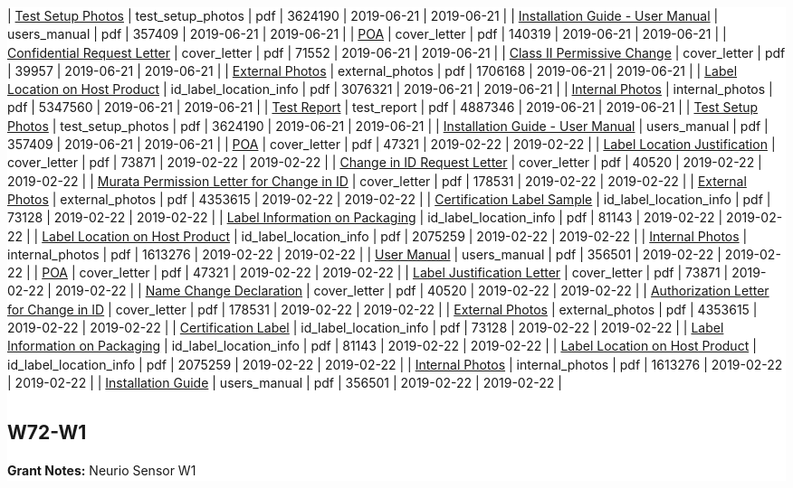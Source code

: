 | [Test Setup Photos](W72-N1LD/8ae4cfee1ba5bf52d68f03bcfa2953ca/4328280.pdf) | test_setup_photos | pdf | 3624190 | 2019-06-21 | 2019-06-21 |
| [Installation Guide - User Manual](W72-N1LD/8ae4cfee1ba5bf52d68f03bcfa2953ca/4328274.pdf) | users_manual | pdf | 357409 | 2019-06-21 | 2019-06-21 |
| [POA](W72-N1LD/a18c3896787eea0b8722d6c23d03164c/4328278.pdf) | cover_letter | pdf | 140319 | 2019-06-21 | 2019-06-21 |
| [Confidential Request Letter](W72-N1LD/a18c3896787eea0b8722d6c23d03164c/4328279.pdf) | cover_letter | pdf | 71552 | 2019-06-21 | 2019-06-21 |
| [Class II Permissive Change](W72-N1LD/a18c3896787eea0b8722d6c23d03164c/4328282.pdf) | cover_letter | pdf | 39957 | 2019-06-21 | 2019-06-21 |
| [External Photos](W72-N1LD/a18c3896787eea0b8722d6c23d03164c/4328276.pdf) | external_photos | pdf | 1706168 | 2019-06-21 | 2019-06-21 |
| [Label Location on Host Product](W72-N1LD/a18c3896787eea0b8722d6c23d03164c/4328277.pdf) | id_label_location_info | pdf | 3076321 | 2019-06-21 | 2019-06-21 |
| [Internal Photos](W72-N1LD/a18c3896787eea0b8722d6c23d03164c/4328275.pdf) | internal_photos | pdf | 5347560 | 2019-06-21 | 2019-06-21 |
| [Test Report](W72-N1LD/a18c3896787eea0b8722d6c23d03164c/4328281.pdf) | test_report | pdf | 4887346 | 2019-06-21 | 2019-06-21 |
| [Test Setup Photos](W72-N1LD/a18c3896787eea0b8722d6c23d03164c/4328280.pdf) | test_setup_photos | pdf | 3624190 | 2019-06-21 | 2019-06-21 |
| [Installation Guide - User Manual](W72-N1LD/a18c3896787eea0b8722d6c23d03164c/4328274.pdf) | users_manual | pdf | 357409 | 2019-06-21 | 2019-06-21 |
| [POA](W72-N1LD/a261346ed17691f26c55d2abcf4dc313/4177091.pdf) | cover_letter | pdf | 47321 | 2019-02-22 | 2019-02-22 |
| [Label Location Justification](W72-N1LD/a261346ed17691f26c55d2abcf4dc313/4177097.pdf) | cover_letter | pdf | 73871 | 2019-02-22 | 2019-02-22 |
| [Change in ID Request Letter](W72-N1LD/a261346ed17691f26c55d2abcf4dc313/4177098.pdf) | cover_letter | pdf | 40520 | 2019-02-22 | 2019-02-22 |
| [Murata Permission Letter for Change in ID](W72-N1LD/a261346ed17691f26c55d2abcf4dc313/4177099.pdf) | cover_letter | pdf | 178531 | 2019-02-22 | 2019-02-22 |
| [External Photos](W72-N1LD/a261346ed17691f26c55d2abcf4dc313/4177093.pdf) | external_photos | pdf | 4353615 | 2019-02-22 | 2019-02-22 |
| [Certification Label Sample](W72-N1LD/a261346ed17691f26c55d2abcf4dc313/4177094.pdf) | id_label_location_info | pdf | 73128 | 2019-02-22 | 2019-02-22 |
| [Label Information on Packaging](W72-N1LD/a261346ed17691f26c55d2abcf4dc313/4177095.pdf) | id_label_location_info | pdf | 81143 | 2019-02-22 | 2019-02-22 |
| [Label Location on Host Product](W72-N1LD/a261346ed17691f26c55d2abcf4dc313/4177096.pdf) | id_label_location_info | pdf | 2075259 | 2019-02-22 | 2019-02-22 |
| [Internal Photos](W72-N1LD/a261346ed17691f26c55d2abcf4dc313/4177092.pdf) | internal_photos | pdf | 1613276 | 2019-02-22 | 2019-02-22 |
| [User Manual](W72-N1LD/a261346ed17691f26c55d2abcf4dc313/4177090.pdf) | users_manual | pdf | 356501 | 2019-02-22 | 2019-02-22 |
| [POA](W72-N1LD/b9960149993d4f9ca778d58ba881cef1/4177091.pdf) | cover_letter | pdf | 47321 | 2019-02-22 | 2019-02-22 |
| [Label Justification Letter](W72-N1LD/b9960149993d4f9ca778d58ba881cef1/4177097.pdf) | cover_letter | pdf | 73871 | 2019-02-22 | 2019-02-22 |
| [Name Change Declaration](W72-N1LD/b9960149993d4f9ca778d58ba881cef1/4177098.pdf) | cover_letter | pdf | 40520 | 2019-02-22 | 2019-02-22 |
| [Authorization Letter for Change in ID](W72-N1LD/b9960149993d4f9ca778d58ba881cef1/4177099.pdf) | cover_letter | pdf | 178531 | 2019-02-22 | 2019-02-22 |
| [External Photos](W72-N1LD/b9960149993d4f9ca778d58ba881cef1/4177093.pdf) | external_photos | pdf | 4353615 | 2019-02-22 | 2019-02-22 |
| [Certification Label](W72-N1LD/b9960149993d4f9ca778d58ba881cef1/4177094.pdf) | id_label_location_info | pdf | 73128 | 2019-02-22 | 2019-02-22 |
| [Label Information on Packaging](W72-N1LD/b9960149993d4f9ca778d58ba881cef1/4177095.pdf) | id_label_location_info | pdf | 81143 | 2019-02-22 | 2019-02-22 |
| [Label Location on Host Product](W72-N1LD/b9960149993d4f9ca778d58ba881cef1/4177096.pdf) | id_label_location_info | pdf | 2075259 | 2019-02-22 | 2019-02-22 |
| [Internal Photos](W72-N1LD/b9960149993d4f9ca778d58ba881cef1/4177092.pdf) | internal_photos | pdf | 1613276 | 2019-02-22 | 2019-02-22 |
| [Installation Guide](W72-N1LD/b9960149993d4f9ca778d58ba881cef1/4177090.pdf) | users_manual | pdf | 356501 | 2019-02-22 | 2019-02-22 |
## W72-W1
**Grant Notes:** Neurio Sensor W1
